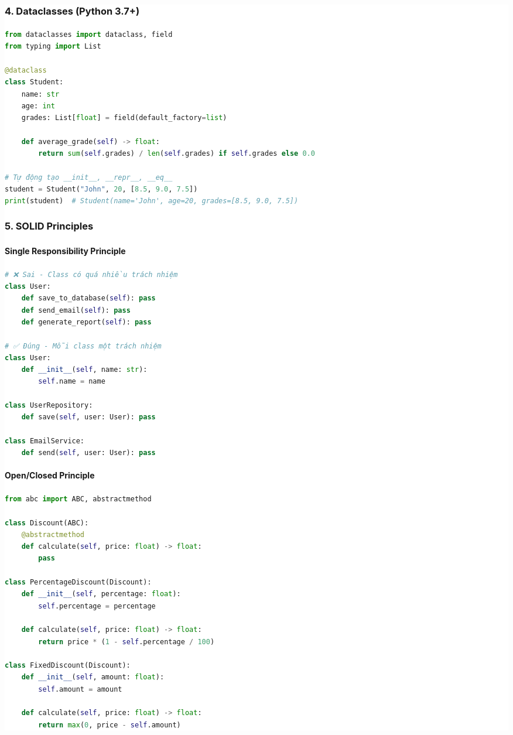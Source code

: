 ### 4. Dataclasses (Python 3.7+)

```python
from dataclasses import dataclass, field
from typing import List

@dataclass
class Student:
    name: str
    age: int
    grades: List[float] = field(default_factory=list)
    
    def average_grade(self) -> float:
        return sum(self.grades) / len(self.grades) if self.grades else 0.0

# Tự động tạo __init__, __repr__, __eq__
student = Student("John", 20, [8.5, 9.0, 7.5])
print(student)  # Student(name='John', age=20, grades=[8.5, 9.0, 7.5])
```

### 5. SOLID Principles

#### Single Responsibility Principle
```python
# ❌ Sai - Class có quá nhiều trách nhiệm
class User:
    def save_to_database(self): pass
    def send_email(self): pass
    def generate_report(self): pass

# ✅ Đúng - Mỗi class một trách nhiệm
class User:
    def __init__(self, name: str):
        self.name = name

class UserRepository:
    def save(self, user: User): pass

class EmailService:
    def send(self, user: User): pass
```

#### Open/Closed Principle
```python
from abc import ABC, abstractmethod

class Discount(ABC):
    @abstractmethod
    def calculate(self, price: float) -> float:
        pass

class PercentageDiscount(Discount):
    def __init__(self, percentage: float):
        self.percentage = percentage
    
    def calculate(self, price: float) -> float:
        return price * (1 - self.percentage / 100)

class FixedDiscount(Discount):
    def __init__(self, amount: float):
        self.amount = amount
    
    def calculate(self, price: float) -> float:
        return max(0, price - self.amount)
```